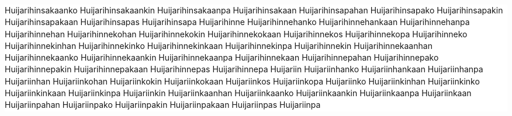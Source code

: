 Huijarihinsakaanko
Huijarihinsakaankin
Huijarihinsakaanpa
Huijarihinsakaan
Huijarihinsapahan
Huijarihinsapako
Huijarihinsapakin
Huijarihinsapakaan
Huijarihinsapas
Huijarihinsapa
Huijarihinne
Huijarihinnehanko
Huijarihinnehankaan
Huijarihinnehanpa
Huijarihinnehan
Huijarihinnekohan
Huijarihinnekokin
Huijarihinnekokaan
Huijarihinnekos
Huijarihinnekopa
Huijarihinneko
Huijarihinnekinhan
Huijarihinnekinko
Huijarihinnekinkaan
Huijarihinnekinpa
Huijarihinnekin
Huijarihinnekaanhan
Huijarihinnekaanko
Huijarihinnekaankin
Huijarihinnekaanpa
Huijarihinnekaan
Huijarihinnepahan
Huijarihinnepako
Huijarihinnepakin
Huijarihinnepakaan
Huijarihinnepas
Huijarihinnepa
Huijariin
Huijariinhanko
Huijariinhankaan
Huijariinhanpa
Huijariinhan
Huijariinkohan
Huijariinkokin
Huijariinkokaan
Huijariinkos
Huijariinkopa
Huijariinko
Huijariinkinhan
Huijariinkinko
Huijariinkinkaan
Huijariinkinpa
Huijariinkin
Huijariinkaanhan
Huijariinkaanko
Huijariinkaankin
Huijariinkaanpa
Huijariinkaan
Huijariinpahan
Huijariinpako
Huijariinpakin
Huijariinpakaan
Huijariinpas
Huijariinpa
